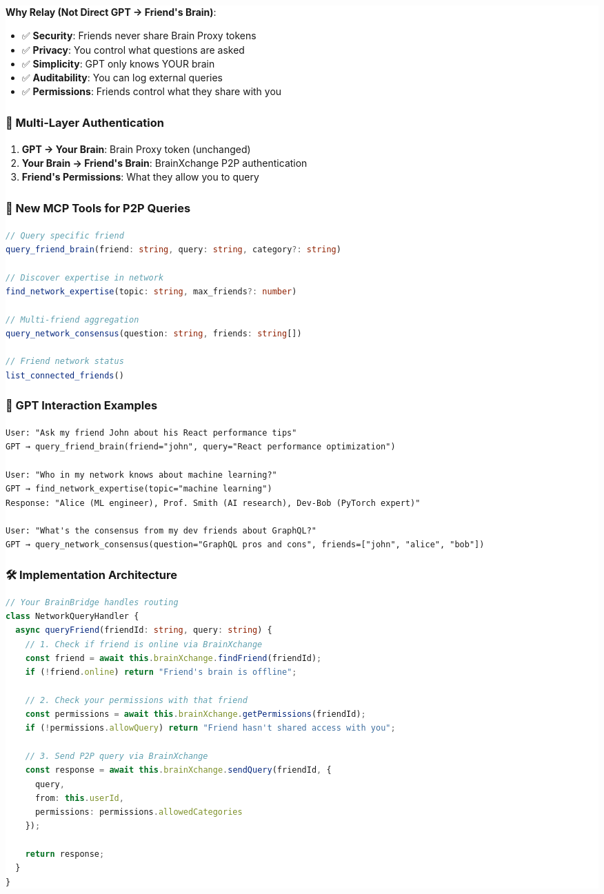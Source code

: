 **Why Relay (Not Direct GPT → Friend's Brain)**:
- ✅ **Security**: Friends never share Brain Proxy tokens
- ✅ **Privacy**: You control what questions are asked
- ✅ **Simplicity**: GPT only knows YOUR brain
- ✅ **Auditability**: You can log external queries
- ✅ **Permissions**: Friends control what they share with you

### 🔐 Multi-Layer Authentication
1. **GPT → Your Brain**: Brain Proxy token (unchanged)
2. **Your Brain → Friend's Brain**: BrainXchange P2P authentication
3. **Friend's Permissions**: What they allow you to query

### 🤖 New MCP Tools for P2P Queries
```typescript
// Query specific friend
query_friend_brain(friend: string, query: string, category?: string)

// Discover expertise in network
find_network_expertise(topic: string, max_friends?: number)

// Multi-friend aggregation
query_network_consensus(question: string, friends: string[])

// Friend network status
list_connected_friends()
```

### 💬 GPT Interaction Examples
```
User: "Ask my friend John about his React performance tips"
GPT → query_friend_brain(friend="john", query="React performance optimization")

User: "Who in my network knows about machine learning?"
GPT → find_network_expertise(topic="machine learning")
Response: "Alice (ML engineer), Prof. Smith (AI research), Dev-Bob (PyTorch expert)"

User: "What's the consensus from my dev friends about GraphQL?"
GPT → query_network_consensus(question="GraphQL pros and cons", friends=["john", "alice", "bob"])
```

### 🛠️ Implementation Architecture
```typescript
// Your BrainBridge handles routing
class NetworkQueryHandler {
  async queryFriend(friendId: string, query: string) {
    // 1. Check if friend is online via BrainXchange
    const friend = await this.brainXchange.findFriend(friendId);
    if (!friend.online) return "Friend's brain is offline";
    
    // 2. Check your permissions with that friend
    const permissions = await this.brainXchange.getPermissions(friendId);
    if (!permissions.allowQuery) return "Friend hasn't shared access with you";
    
    // 3. Send P2P query via BrainXchange
    const response = await this.brainXchange.sendQuery(friendId, {
      query,
      from: this.userId,
      permissions: permissions.allowedCategories
    });
    
    return response;
  }
}
```